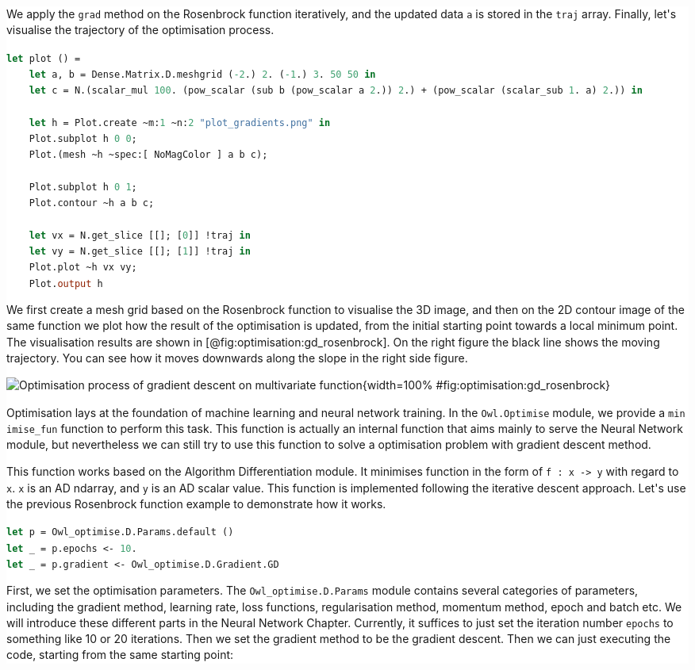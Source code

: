 We apply the `grad` method on the Rosenbrock function iteratively, and the updated data `a` is stored in the `traj` array.
Finally, let's visualise the trajectory of the optimisation process.

```ocaml env=optimisation:gd
let plot () =
	let a, b = Dense.Matrix.D.meshgrid (-2.) 2. (-1.) 3. 50 50 in
	let c = N.(scalar_mul 100. (pow_scalar (sub b (pow_scalar a 2.)) 2.) + (pow_scalar (scalar_sub 1. a) 2.)) in

	let h = Plot.create ~m:1 ~n:2 "plot_gradients.png" in
	Plot.subplot h 0 0;
	Plot.(mesh ~h ~spec:[ NoMagColor ] a b c);

	Plot.subplot h 0 1;
	Plot.contour ~h a b c;

	let vx = N.get_slice [[]; [0]] !traj in
	let vy = N.get_slice [[]; [1]] !traj in
	Plot.plot ~h vx vy;
	Plot.output h
```

We first create a mesh grid based on the Rosenbrock function to visualise the 3D image, and then on the 2D contour image of the same function we plot how the result of the optimisation is updated, from the initial starting point towards a local minimum point.
The visualisation results are shown in [@fig:optimisation:gd_rosenbrock].
On the right figure the black line shows the moving trajectory. You can see how it moves downwards along the slope in the right side figure.

![Optimisation process of gradient descent on multivariate function](images/optimisation/gd_rosenbrock.png "gd_rosenbrock"){width=100% #fig:optimisation:gd_rosenbrock}

Optimisation lays at the foundation of machine learning and neural network training.
In the `Owl.Optimise` module, we provide a `minimise_fun` function to perform this task.
This function is actually an internal function that aims mainly to serve the Neural Network module, but nevertheless we can still try to use this function to solve a optimisation problem with gradient descent method.

This function works based on the Algorithm Differentiation module.
It minimises function in the form of `f : x -> y` with regard to `x`. `x` is an AD ndarray, and `y` is an AD scalar value.
This function is implemented following the iterative descent approach.
Let's use the previous Rosenbrock function example to demonstrate how it works.

```ocaml env=optimisation:gd
let p = Owl_optimise.D.Params.default ()
let _ = p.epochs <- 10.
let _ = p.gradient <- Owl_optimise.D.Gradient.GD
```

First, we set the optimisation parameters. The `Owl_optimise.D.Params` module contains several categories of parameters, including the gradient method, learning rate, loss functions, regularisation method, momentum method, epoch and batch etc.
We will introduce these different parts in the Neural Network Chapter.
Currently, it suffices to just set the iteration number `epochs` to something like 10 or 20 iterations.
Then we set the gradient method to be the gradient descent.
Then we can just executing the code, starting from the same starting point:
